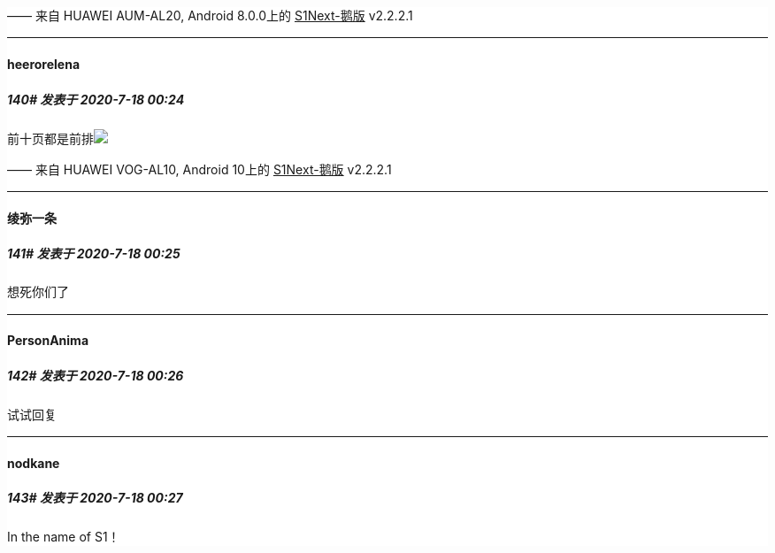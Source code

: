 —— 来自 HUAWEI AUM-AL20, Android 8.0.0上的 [S1Next-鹅版](https://github.com/ykrank/S1-Next/releases) v2.2.2.1







-----

####  heerorelena  
##### 140#       发表于 2020-7-18 00:24




前十页都是前排<img src="https://static.saraba1st.com/image/smiley/face2017/034.png" referrerpolicy="no-referrer">

—— 来自 HUAWEI VOG-AL10, Android 10上的 [S1Next-鹅版](https://github.com/ykrank/S1-Next/releases) v2.2.2.1







-----

####  绫弥一条  
##### 141#       发表于 2020-7-18 00:25




想死你们了







-----

####  PersonAnima  
##### 142#       发表于 2020-7-18 00:26




试试回复







-----

####  nodkane  
##### 143#       发表于 2020-7-18 00:27




In the name of S1！
